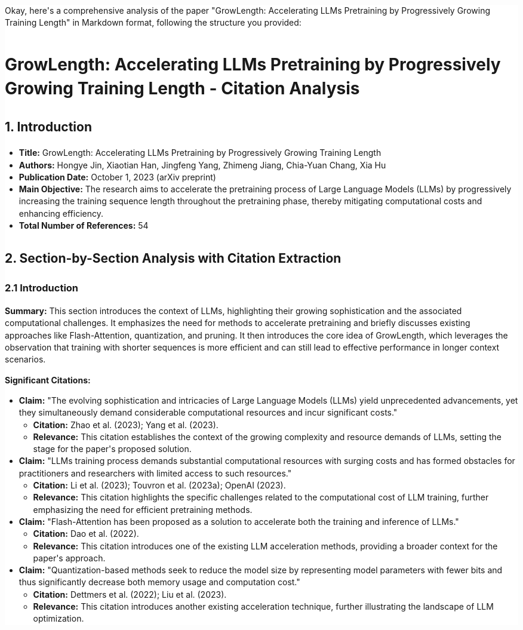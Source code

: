 Okay, here's a comprehensive analysis of the paper "GrowLength: Accelerating LLMs Pretraining by Progressively Growing Training Length" in Markdown format, following the structure you provided:


# GrowLength: Accelerating LLMs Pretraining by Progressively Growing Training Length - Citation Analysis

## 1. Introduction

- **Title:** GrowLength: Accelerating LLMs Pretraining by Progressively Growing Training Length
- **Authors:** Hongye Jin, Xiaotian Han, Jingfeng Yang, Zhimeng Jiang, Chia-Yuan Chang, Xia Hu
- **Publication Date:** October 1, 2023 (arXiv preprint)
- **Main Objective:** The research aims to accelerate the pretraining process of Large Language Models (LLMs) by progressively increasing the training sequence length throughout the pretraining phase, thereby mitigating computational costs and enhancing efficiency.
- **Total Number of References:** 54


## 2. Section-by-Section Analysis with Citation Extraction

### 2.1 Introduction

**Summary:** This section introduces the context of LLMs, highlighting their growing sophistication and the associated computational challenges. It emphasizes the need for methods to accelerate pretraining and briefly discusses existing approaches like Flash-Attention, quantization, and pruning. It then introduces the core idea of GrowLength, which leverages the observation that training with shorter sequences is more efficient and can still lead to effective performance in longer context scenarios.

**Significant Citations:**

* **Claim:** "The evolving sophistication and intricacies of Large Language Models (LLMs) yield unprecedented advancements, yet they simultaneously demand considerable computational resources and incur significant costs."
    * **Citation:** Zhao et al. (2023); Yang et al. (2023).
    * **Relevance:** This citation establishes the context of the growing complexity and resource demands of LLMs, setting the stage for the paper's proposed solution.
* **Claim:** "LLMs training process demands substantial computational resources with surging costs and has formed obstacles for practitioners and researchers with limited access to such resources."
    * **Citation:** Li et al. (2023); Touvron et al. (2023a); OpenAI (2023).
    * **Relevance:** This citation highlights the specific challenges related to the computational cost of LLM training, further emphasizing the need for efficient pretraining methods.
* **Claim:** "Flash-Attention has been proposed as a solution to accelerate both the training and inference of LLMs."
    * **Citation:** Dao et al. (2022).
    * **Relevance:** This citation introduces one of the existing LLM acceleration methods, providing a broader context for the paper's approach.
* **Claim:** "Quantization-based methods seek to reduce the model size by representing model parameters with fewer bits and thus significantly decrease both memory usage and computation cost."
    * **Citation:** Dettmers et al. (2022); Liu et al. (2023).
    * **Relevance:** This citation introduces another existing acceleration technique, further illustrating the landscape of LLM optimization.
